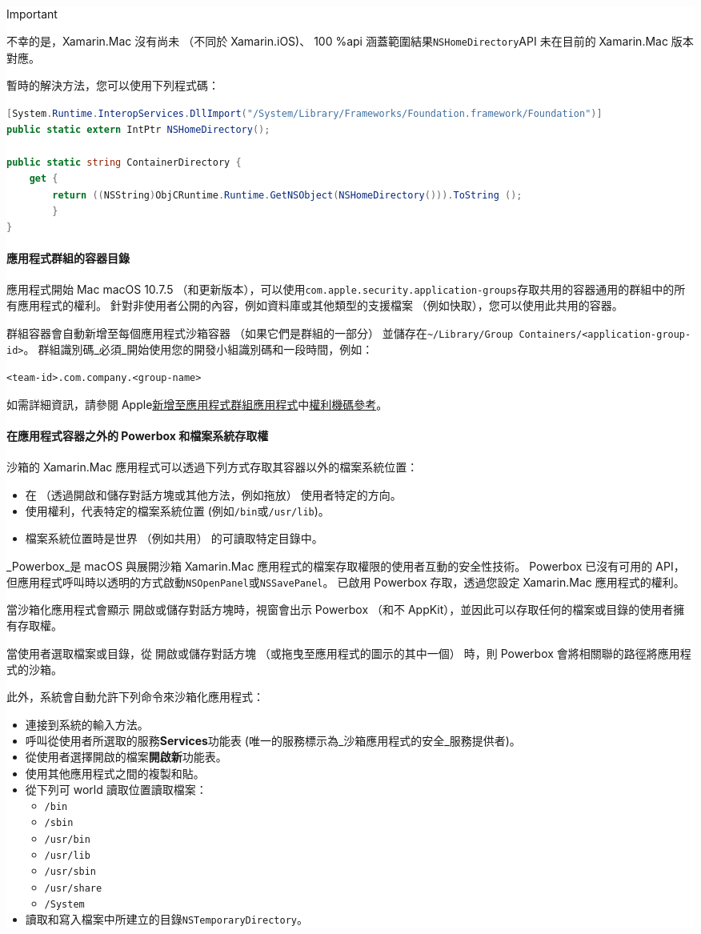 > [!IMPORTANT]
> 不幸的是，Xamarin.Mac 沒有尚未 （不同於 Xamarin.iOS)、 100 %api 涵蓋範圍結果`NSHomeDirectory`API 未在目前的 Xamarin.Mac 版本對應。

暫時的解決方法，您可以使用下列程式碼：

```csharp
[System.Runtime.InteropServices.DllImport("/System/Library/Frameworks/Foundation.framework/Foundation")]
public static extern IntPtr NSHomeDirectory();

public static string ContainerDirectory {
    get {
        return ((NSString)ObjCRuntime.Runtime.GetNSObject(NSHomeDirectory())).ToString ();
        }
}
```

#### <a name="the-app-group-container-directory"></a>應用程式群組的容器目錄

應用程式開始 Mac macOS 10.7.5 （和更新版本），可以使用`com.apple.security.application-groups`存取共用的容器通用的群組中的所有應用程式的權利。 針對非使用者公開的內容，例如資料庫或其他類型的支援檔案 （例如快取），您可以使用此共用的容器。

群組容器會自動新增至每個應用程式沙箱容器 （如果它們是群組的一部分） 並儲存在`~/Library/Group Containers/<application-group-id>`。 群組識別碼_必須_開始使用您的開發小組識別碼和一段時間，例如：

```plist
<team-id>.com.company.<group-name>
```

如需詳細資訊，請參閱 Apple[新增至應用程式群組應用程式](https://developer.apple.com/library/prerelease/mac/documentation/Miscellaneous/Reference/EntitlementKeyReference/Chapters/EnablingAppSandbox.html#//apple_ref/doc/uid/TP40011195-CH4-SW19)中[權利機碼參考](https://developer.apple.com/library/prerelease/mac/documentation/Miscellaneous/Reference/EntitlementKeyReference/Chapters/AboutEntitlements.html#//apple_ref/doc/uid/TP40011195)。

#### <a name="powerbox-and-file-system-access-outside-of-the-app-container"></a>在應用程式容器之外的 Powerbox 和檔案系統存取權

沙箱的 Xamarin.Mac 應用程式可以透過下列方式存取其容器以外的檔案系統位置：

- 在 （透過開啟和儲存對話方塊或其他方法，例如拖放） 使用者特定的方向。
- 使用權利，代表特定的檔案系統位置 (例如`/bin`或`/usr/lib`)。
* 檔案系統位置時是世界 （例如共用） 的可讀取特定目錄中。

_Powerbox_是 macOS 與展開沙箱 Xamarin.Mac 應用程式的檔案存取權限的使用者互動的安全性技術。 Powerbox 已沒有可用的 API，但應用程式呼叫時以透明的方式啟動`NSOpenPanel`或`NSSavePanel`。 已啟用 Powerbox 存取，透過您設定 Xamarin.Mac 應用程式的權利。

當沙箱化應用程式會顯示 開啟或儲存對話方塊時，視窗會出示 Powerbox （和不 AppKit），並因此可以存取任何的檔案或目錄的使用者擁有存取權。

當使用者選取檔案或目錄，從 開啟或儲存對話方塊 （或拖曳至應用程式的圖示的其中一個） 時，則 Powerbox 會將相關聯的路徑將應用程式的沙箱。

此外，系統會自動允許下列命令來沙箱化應用程式：

- 連接到系統的輸入方法。
- 呼叫從使用者所選取的服務**Services**功能表 (唯一的服務標示為_沙箱應用程式的安全_服務提供者)。
- 從使用者選擇開啟的檔案**開啟新**功能表。
- 使用其他應用程式之間的複製和貼。
- 從下列可 world 讀取位置讀取檔案：
    - `/bin`
    - `/sbin`
    - `/usr/bin`
    - `/usr/lib`
    - `/usr/sbin`
    - `/usr/share`
    - `/System`
- 讀取和寫入檔案中所建立的目錄`NSTemporaryDirectory`。
